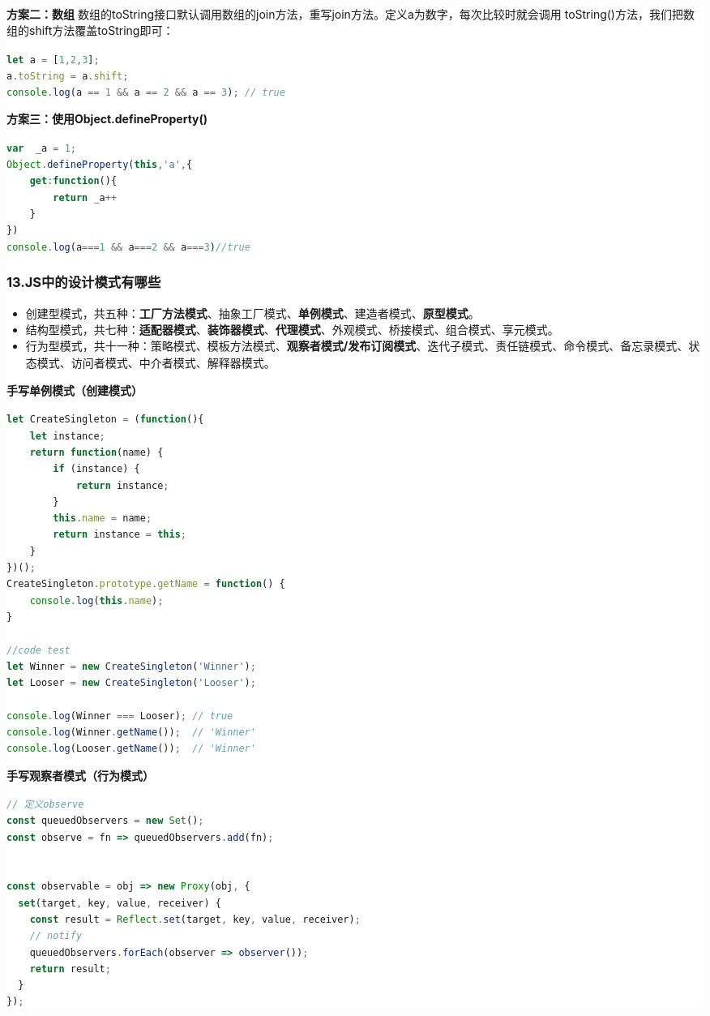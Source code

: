 **方案二：数组**
数组的toString接口默认调用数组的join方法，重写join方法。定义a为数字，每次比较时就会调用 toString()方法，我们把数组的shift方法覆盖toString即可：
```javascript
let a = [1,2,3];
a.toString = a.shift;
console.log(a == 1 && a == 2 && a == 3); // true
```

**方案三：使用Object.defineProperty()**
```javascript
var  _a = 1;
Object.defineProperty(this,'a',{  
    get:function(){    
        return _a++  
    }
})
console.log(a===1 && a===2 && a===3)//true
```

### 13.JS中的设计模式有哪些
- 创建型模式，共五种：**工厂方法模式**、抽象工厂模式、**单例模式**、建造者模式、**原型模式**。
- 结构型模式，共七种：**适配器模式**、**装饰器模式**、**代理模式**、外观模式、桥接模式、组合模式、享元模式。
- 行为型模式，共十一种：策略模式、模板方法模式、**观察者模式/发布订阅模式**、迭代子模式、责任链模式、命令模式、备忘录模式、状态模式、访问者模式、中介者模式、解释器模式。

**手写单例模式（创建模式）**
```javascript
let CreateSingleton = (function(){
    let instance;
    return function(name) {
        if (instance) {
            return instance;
        }
        this.name = name;
        return instance = this;
    }
})();
CreateSingleton.prototype.getName = function() {
    console.log(this.name);
}

//code test
let Winner = new CreateSingleton('Winner');
let Looser = new CreateSingleton('Looser');

console.log(Winner === Looser); // true
console.log(Winner.getName());  // 'Winner'
console.log(Looser.getName());  // 'Winner'
```

**手写观察者模式（行为模式）**
```javascript
// 定义observe
const queuedObservers = new Set();
const observe = fn => queuedObservers.add(fn);


const observable = obj => new Proxy(obj, {
  set(target, key, value, receiver) {
    const result = Reflect.set(target, key, value, receiver);
    // notify
    queuedObservers.forEach(observer => observer());
    return result;
  }
});


```